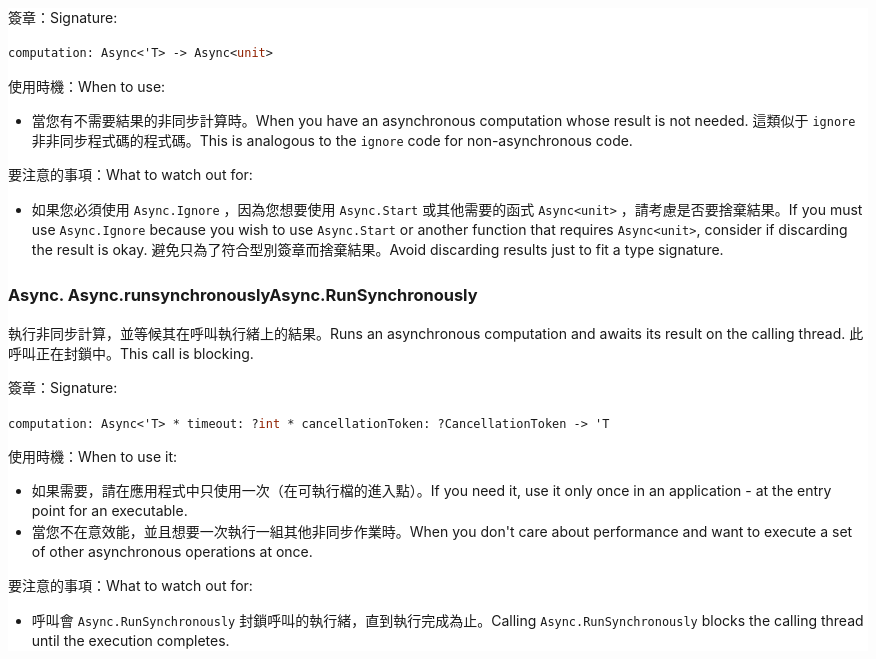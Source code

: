 <span data-ttu-id="0f54e-244">簽章：</span><span class="sxs-lookup"><span data-stu-id="0f54e-244">Signature:</span></span>

```fsharp
computation: Async<'T> -> Async<unit>
```

<span data-ttu-id="0f54e-245">使用時機：</span><span class="sxs-lookup"><span data-stu-id="0f54e-245">When to use:</span></span>

- <span data-ttu-id="0f54e-246">當您有不需要結果的非同步計算時。</span><span class="sxs-lookup"><span data-stu-id="0f54e-246">When you have an asynchronous computation whose result is not needed.</span></span> <span data-ttu-id="0f54e-247">這類似于 `ignore` 非非同步程式碼的程式碼。</span><span class="sxs-lookup"><span data-stu-id="0f54e-247">This is analogous to the `ignore` code for non-asynchronous code.</span></span>

<span data-ttu-id="0f54e-248">要注意的事項：</span><span class="sxs-lookup"><span data-stu-id="0f54e-248">What to watch out for:</span></span>

- <span data-ttu-id="0f54e-249">如果您必須使用 `Async.Ignore` ，因為您想要使用 `Async.Start` 或其他需要的函式 `Async<unit>` ，請考慮是否要捨棄結果。</span><span class="sxs-lookup"><span data-stu-id="0f54e-249">If you must use `Async.Ignore` because you wish to use `Async.Start` or another function that requires `Async<unit>`, consider if discarding the result is okay.</span></span> <span data-ttu-id="0f54e-250">避免只為了符合型別簽章而捨棄結果。</span><span class="sxs-lookup"><span data-stu-id="0f54e-250">Avoid discarding results just to fit a type signature.</span></span>

### <a name="asyncrunsynchronously"></a><span data-ttu-id="0f54e-251">Async. Async.runsynchronously</span><span class="sxs-lookup"><span data-stu-id="0f54e-251">Async.RunSynchronously</span></span>

<span data-ttu-id="0f54e-252">執行非同步計算，並等候其在呼叫執行緒上的結果。</span><span class="sxs-lookup"><span data-stu-id="0f54e-252">Runs an asynchronous computation and awaits its result on the calling thread.</span></span> <span data-ttu-id="0f54e-253">此呼叫正在封鎖中。</span><span class="sxs-lookup"><span data-stu-id="0f54e-253">This call is blocking.</span></span>

<span data-ttu-id="0f54e-254">簽章：</span><span class="sxs-lookup"><span data-stu-id="0f54e-254">Signature:</span></span>

```fsharp
computation: Async<'T> * timeout: ?int * cancellationToken: ?CancellationToken -> 'T
```

<span data-ttu-id="0f54e-255">使用時機：</span><span class="sxs-lookup"><span data-stu-id="0f54e-255">When to use it:</span></span>

- <span data-ttu-id="0f54e-256">如果需要，請在應用程式中只使用一次（在可執行檔的進入點）。</span><span class="sxs-lookup"><span data-stu-id="0f54e-256">If you need it, use it only once in an application - at the entry point for an executable.</span></span>
- <span data-ttu-id="0f54e-257">當您不在意效能，並且想要一次執行一組其他非同步作業時。</span><span class="sxs-lookup"><span data-stu-id="0f54e-257">When you don't care about performance and want to execute a set of other asynchronous operations at once.</span></span>

<span data-ttu-id="0f54e-258">要注意的事項：</span><span class="sxs-lookup"><span data-stu-id="0f54e-258">What to watch out for:</span></span>

- <span data-ttu-id="0f54e-259">呼叫會 `Async.RunSynchronously` 封鎖呼叫的執行緒，直到執行完成為止。</span><span class="sxs-lookup"><span data-stu-id="0f54e-259">Calling `Async.RunSynchronously` blocks the calling thread until the execution completes.</span></span>
